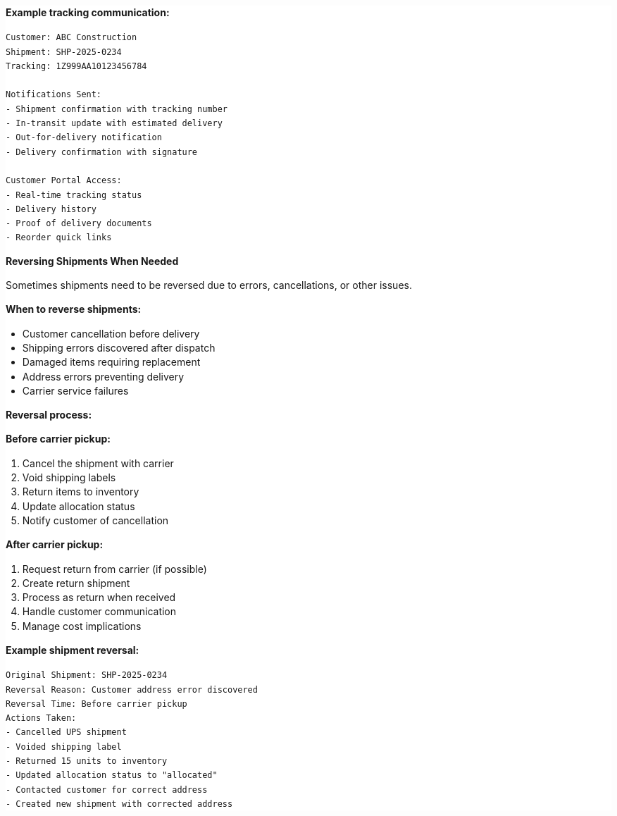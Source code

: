**Example tracking communication:**
```
Customer: ABC Construction
Shipment: SHP-2025-0234
Tracking: 1Z999AA10123456784

Notifications Sent:
- Shipment confirmation with tracking number
- In-transit update with estimated delivery
- Out-for-delivery notification
- Delivery confirmation with signature

Customer Portal Access:
- Real-time tracking status
- Delivery history
- Proof of delivery documents
- Reorder quick links
```

**Reversing Shipments When Needed**

Sometimes shipments need to be reversed due to errors, cancellations, or other issues.

**When to reverse shipments:**
- Customer cancellation before delivery
- Shipping errors discovered after dispatch
- Damaged items requiring replacement
- Address errors preventing delivery
- Carrier service failures

**Reversal process:**

**Before carrier pickup:**
1. Cancel the shipment with carrier
2. Void shipping labels
3. Return items to inventory
4. Update allocation status
5. Notify customer of cancellation

**After carrier pickup:**
1. Request return from carrier (if possible)
2. Create return shipment
3. Process as return when received
4. Handle customer communication
5. Manage cost implications

**Example shipment reversal:**
```
Original Shipment: SHP-2025-0234
Reversal Reason: Customer address error discovered
Reversal Time: Before carrier pickup
Actions Taken:
- Cancelled UPS shipment
- Voided shipping label
- Returned 15 units to inventory
- Updated allocation status to "allocated"
- Contacted customer for correct address
- Created new shipment with corrected address
```

